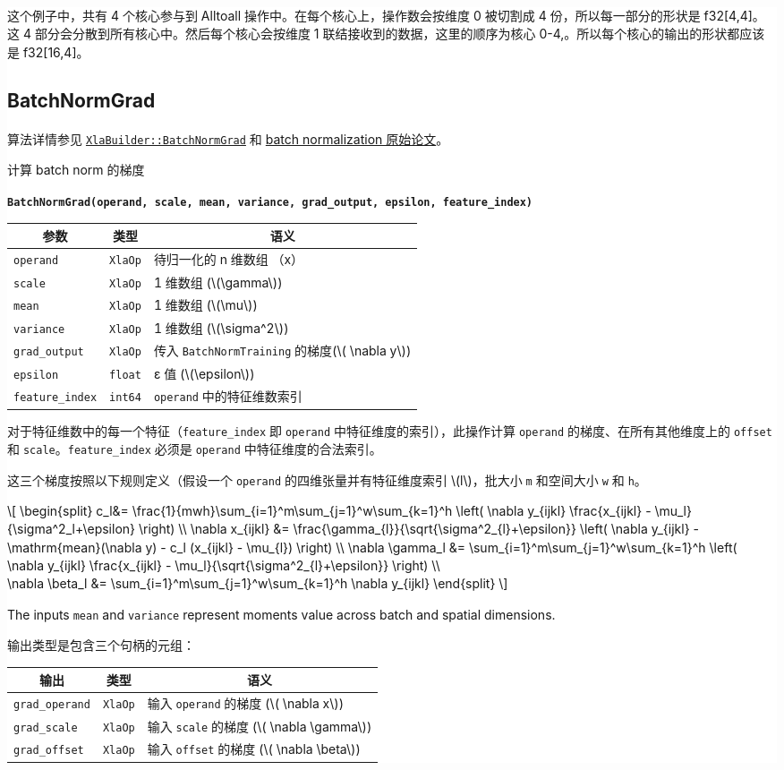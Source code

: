 这个例子中，共有 4 个核心参与到 Alltoall 操作中。在每个核心上，操作数会按维度 0 被切割成 4 份，所以每一部分的形状是 f32[4,4]。这 4 部分会分散到所有核心中。然后每个核心会按维度 1 联结接收到的数据，这里的顺序为核心 0-4,。所以每个核心的输出的形状都应该是 f32[16,4]。

## BatchNormGrad

算法详情参见 [`XlaBuilder::BatchNormGrad`](https://www.tensorflow.org/code/tensorflow/compiler/xla/client/xla_builder.h) 和 [batch normalization 原始论文](https://arxiv.org/abs/1502.03167)。

计算 batch norm 的梯度

<b> `BatchNormGrad(operand, scale, mean, variance, grad_output, epsilon, feature_index)` </b>

| 参数             | 类型   | 语义                              |
| --------------- | ----------------------- | -------------------------------- |
| `operand`       | `XlaOp` | 待归一化的 n 维数组 （x）            |
| `scale`         | `XlaOp` | 1 维数组 (\\(\gamma\\))           |
| `mean`          | `XlaOp` | 1 维数组 (\\(\mu\\))              |
| `variance`      | `XlaOp` | 1 维数组 (\\(\sigma^2\\))         |
| `grad_output`   | `XlaOp` | 传入 `BatchNormTraining` 的梯度(\\( \nabla y\\)) |
| `epsilon`       | `float` | ε 值 (\\(\epsilon\\))            |
| `feature_index` | `int64` |`operand` 中的特征维数索引          |

对于特征维数中的每一个特征（`feature_index` 即 `operand` 中特征维度的索引），此操作计算 `operand` 的梯度、在所有其他维度上的 `offset` 和 `scale`。`feature_index` 必须是 `operand` 中特征维度的合法索引。

这三个梯度按照以下规则定义（假设一个 `operand` 的四维张量并有特征维度索引 \\(l\\)，批大小 `m` 和空间大小 `w` 和 `h`。

\\[ \begin{split} c_l&=
\frac{1}{mwh}\sum_{i=1}^m\sum_{j=1}^w\sum_{k=1}^h
\left( \nabla y_{ijkl} \frac{x_{ijkl} - \mu_l}{\sigma^2_l+\epsilon} \right)
\\\\
\nabla x_{ijkl} &= \frac{\gamma_{l}}{\sqrt{\sigma^2_{l}+\epsilon}}
\left( \nabla y_{ijkl} - \mathrm{mean}(\nabla y) - c_l (x_{ijkl} - \mu_{l})
\right)
\\\\
\nabla \gamma_l &= \sum_{i=1}^m\sum_{j=1}^w\sum_{k=1}^h \left( \nabla y_{ijkl}
\frac{x_{ijkl} - \mu_l}{\sqrt{\sigma^2_{l}+\epsilon}} \right)
\\\\\
\nabla \beta_l &= \sum_{i=1}^m\sum_{j=1}^w\sum_{k=1}^h \nabla y_{ijkl}
\end{split} \\]

The inputs `mean` and `variance` represent moments value across batch and spatial dimensions.

输出类型是包含三个句柄的元组：

|输出          | 类型    | 语义                                 |
|------------- | ------- | ------------------------------------|
|`grad_operand`| `XlaOp` | 输入 `operand` 的梯度 (\\( \nabla x\\)) |
|`grad_scale`  | `XlaOp` | 输入 `scale` 的梯度 (\\( \nabla \gamma\\)) |
|`grad_offset` | `XlaOp` | 输入 `offset` 的梯度 (\\( \nabla \beta\\)) |
